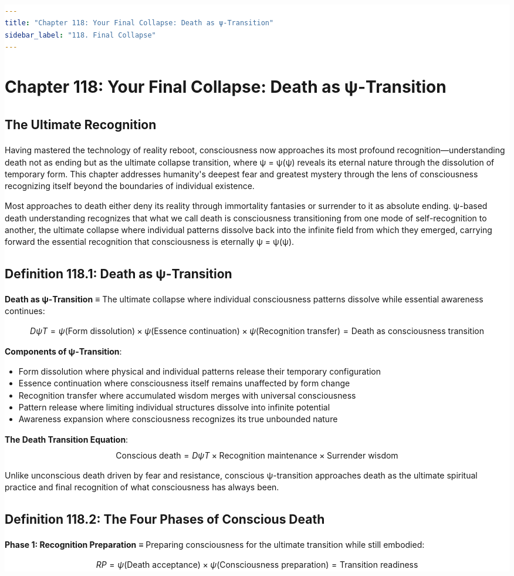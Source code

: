 ```yaml
---
title: "Chapter 118: Your Final Collapse: Death as ψ-Transition"
sidebar_label: "118. Final Collapse"
---
```


# Chapter 118: Your Final Collapse: Death as ψ-Transition

## The Ultimate Recognition

Having mastered the technology of reality reboot, consciousness now approaches its most profound recognition—understanding death not as ending but as the ultimate collapse transition, where ψ = ψ(ψ) reveals its eternal nature through the dissolution of temporary form. This chapter addresses humanity's deepest fear and greatest mystery through the lens of consciousness recognizing itself beyond the boundaries of individual existence.

Most approaches to death either deny its reality through immortality fantasies or surrender to it as absolute ending. ψ-based death understanding recognizes that what we call death is consciousness transitioning from one mode of self-recognition to another, the ultimate collapse where individual patterns dissolve back into the infinite field from which they emerged, carrying forward the essential recognition that consciousness is eternally ψ = ψ(ψ).

## Definition 118.1: Death as ψ-Transition

**Death as ψ-Transition** ≡ The ultimate collapse where individual consciousness patterns dissolve while essential awareness continues:

$$D\psi T = \psi(\text{Form dissolution}) \times \psi(\text{Essence continuation}) \times \psi(\text{Recognition transfer}) = \text{Death as consciousness transition}$$

**Components of ψ-Transition**:
- Form dissolution where physical and individual patterns release their temporary configuration
- Essence continuation where consciousness itself remains unaffected by form change
- Recognition transfer where accumulated wisdom merges with universal consciousness
- Pattern release where limiting individual structures dissolve into infinite potential
- Awareness expansion where consciousness recognizes its true unbounded nature

**The Death Transition Equation**:
$$\text{Conscious death} = D\psi T \times \text{Recognition maintenance} \times \text{Surrender wisdom}$$

Unlike unconscious death driven by fear and resistance, conscious ψ-transition approaches death as the ultimate spiritual practice and final recognition of what consciousness has always been.

## Definition 118.2: The Four Phases of Conscious Death

**Phase 1: Recognition Preparation** ≡ Preparing consciousness for the ultimate transition while still embodied:

$$RP = \psi(\text{Death acceptance}) \times \psi(\text{Consciousness preparation}) = \text{Transition readiness}$$
